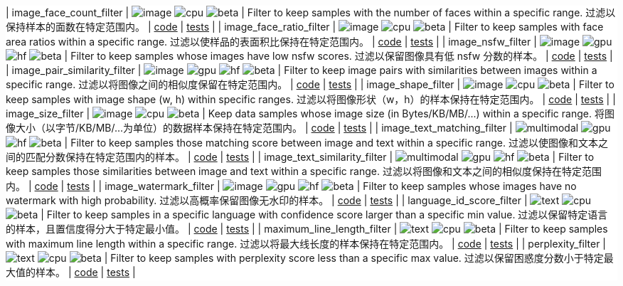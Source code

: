 | image_face_count_filter | ![image](https://img.shields.io/badge/image-07B0F2?style=plastic) ![cpu](https://img.shields.io/badge/cpu-F2AA6B?style=plastic) ![beta](https://img.shields.io/badge/beta-yellow?style=plastic) | Filter to keep samples with the number of faces within a specific range. 过滤以保持样本的面数在特定范围内。 | [code](../data_juicer/ops/filter/image_face_count_filter.py) | [tests](../tests/ops/filter/test_image_face_count_filter.py) |
| image_face_ratio_filter | ![image](https://img.shields.io/badge/image-07B0F2?style=plastic) ![cpu](https://img.shields.io/badge/cpu-F2AA6B?style=plastic) ![beta](https://img.shields.io/badge/beta-yellow?style=plastic) | Filter to keep samples with face area ratios within a specific range. 过滤以使样品的表面积比保持在特定范围内。 | [code](../data_juicer/ops/filter/image_face_ratio_filter.py) | [tests](../tests/ops/filter/test_image_face_ratio_filter.py) |
| image_nsfw_filter | ![image](https://img.shields.io/badge/image-07B0F2?style=plastic) ![gpu](https://img.shields.io/badge/gpu-F27649?style=plastic) ![hf](https://img.shields.io/badge/hf-590F08?style=plastic) ![beta](https://img.shields.io/badge/beta-yellow?style=plastic) | Filter to keep samples whose images have low nsfw scores. 过滤以保留图像具有低 nsfw 分数的样本。 | [code](../data_juicer/ops/filter/image_nsfw_filter.py) | [tests](../tests/ops/filter/test_image_nsfw_filter.py) |
| image_pair_similarity_filter | ![image](https://img.shields.io/badge/image-07B0F2?style=plastic) ![gpu](https://img.shields.io/badge/gpu-F27649?style=plastic) ![hf](https://img.shields.io/badge/hf-590F08?style=plastic) ![beta](https://img.shields.io/badge/beta-yellow?style=plastic) | Filter to keep image pairs with similarities between images within a specific range. 过滤以将图像之间的相似度保留在特定范围内。 | [code](../data_juicer/ops/filter/image_pair_similarity_filter.py) | [tests](../tests/ops/filter/test_image_pair_similarity_filter.py) |
| image_shape_filter | ![image](https://img.shields.io/badge/image-07B0F2?style=plastic) ![cpu](https://img.shields.io/badge/cpu-F2AA6B?style=plastic) ![beta](https://img.shields.io/badge/beta-yellow?style=plastic) | Filter to keep samples with image shape (w, h) within specific ranges. 过滤以将图像形状（w，h）的样本保持在特定范围内。 | [code](../data_juicer/ops/filter/image_shape_filter.py) | [tests](../tests/ops/filter/test_image_shape_filter.py) |
| image_size_filter | ![image](https://img.shields.io/badge/image-07B0F2?style=plastic) ![cpu](https://img.shields.io/badge/cpu-F2AA6B?style=plastic) ![beta](https://img.shields.io/badge/beta-yellow?style=plastic) | Keep data samples whose image size (in Bytes/KB/MB/...) within a specific range. 将图像大小（以字节/KB/MB/...为单位）的数据样本保持在特定范围内。 | [code](../data_juicer/ops/filter/image_size_filter.py) | [tests](../tests/ops/filter/test_image_size_filter.py) |
| image_text_matching_filter | ![multimodal](https://img.shields.io/badge/multimodal-F25922?style=plastic) ![gpu](https://img.shields.io/badge/gpu-F27649?style=plastic) ![hf](https://img.shields.io/badge/hf-590F08?style=plastic) ![beta](https://img.shields.io/badge/beta-yellow?style=plastic) | Filter to keep samples those matching score between image and text within a specific range. 过滤以使图像和文本之间的匹配分数保持在特定范围内的样本。 | [code](../data_juicer/ops/filter/image_text_matching_filter.py) | [tests](../tests/ops/filter/test_image_text_matching_filter.py) |
| image_text_similarity_filter | ![multimodal](https://img.shields.io/badge/multimodal-F25922?style=plastic) ![gpu](https://img.shields.io/badge/gpu-F27649?style=plastic) ![hf](https://img.shields.io/badge/hf-590F08?style=plastic) ![beta](https://img.shields.io/badge/beta-yellow?style=plastic) | Filter to keep samples those similarities between image and text within a specific range. 过滤以将图像和文本之间的相似度保持在特定范围内。 | [code](../data_juicer/ops/filter/image_text_similarity_filter.py) | [tests](../tests/ops/filter/test_image_text_similarity_filter.py) |
| image_watermark_filter | ![image](https://img.shields.io/badge/image-07B0F2?style=plastic) ![gpu](https://img.shields.io/badge/gpu-F27649?style=plastic) ![hf](https://img.shields.io/badge/hf-590F08?style=plastic) ![beta](https://img.shields.io/badge/beta-yellow?style=plastic) | Filter to keep samples whose images have no watermark with high probability. 过滤以高概率保留图像无水印的样本。 | [code](../data_juicer/ops/filter/image_watermark_filter.py) | [tests](../tests/ops/filter/test_image_watermark_filter.py) |
| language_id_score_filter | ![text](https://img.shields.io/badge/text-010326?style=plastic) ![cpu](https://img.shields.io/badge/cpu-F2AA6B?style=plastic) ![beta](https://img.shields.io/badge/beta-yellow?style=plastic) | Filter to keep samples in a specific language with confidence score larger than a specific min value. 过滤以保留特定语言的样本，且置信度得分大于特定最小值。 | [code](../data_juicer/ops/filter/language_id_score_filter.py) | [tests](../tests/ops/filter/test_language_id_score_filter.py) |
| maximum_line_length_filter | ![text](https://img.shields.io/badge/text-010326?style=plastic) ![cpu](https://img.shields.io/badge/cpu-F2AA6B?style=plastic) ![beta](https://img.shields.io/badge/beta-yellow?style=plastic) | Filter to keep samples with maximum line length within a specific range. 过滤以将最大线长度的样本保持在特定范围内。 | [code](../data_juicer/ops/filter/maximum_line_length_filter.py) | [tests](../tests/ops/filter/test_maximum_line_length_filter.py) |
| perplexity_filter | ![text](https://img.shields.io/badge/text-010326?style=plastic) ![cpu](https://img.shields.io/badge/cpu-F2AA6B?style=plastic) ![beta](https://img.shields.io/badge/beta-yellow?style=plastic) | Filter to keep samples with perplexity score less than a specific max value. 过滤以保留困惑度分数小于特定最大值的样本。 | [code](../data_juicer/ops/filter/perplexity_filter.py) | [tests](../tests/ops/filter/test_perplexity_filter.py) |